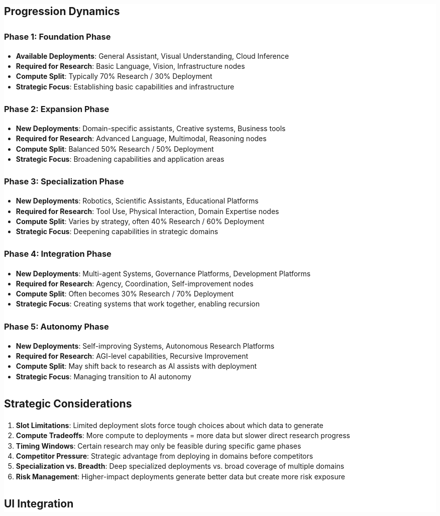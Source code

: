 ## Progression Dynamics

### Phase 1: Foundation Phase

- **Available Deployments**: General Assistant, Visual Understanding, Cloud Inference
- **Required for Research**: Basic Language, Vision, Infrastructure nodes
- **Compute Split**: Typically 70% Research / 30% Deployment
- **Strategic Focus**: Establishing basic capabilities and infrastructure

### Phase 2: Expansion Phase

- **New Deployments**: Domain-specific assistants, Creative systems, Business tools
- **Required for Research**: Advanced Language, Multimodal, Reasoning nodes
- **Compute Split**: Balanced 50% Research / 50% Deployment
- **Strategic Focus**: Broadening capabilities and application areas

### Phase 3: Specialization Phase

- **New Deployments**: Robotics, Scientific Assistants, Educational Platforms
- **Required for Research**: Tool Use, Physical Interaction, Domain Expertise nodes
- **Compute Split**: Varies by strategy, often 40% Research / 60% Deployment
- **Strategic Focus**: Deepening capabilities in strategic domains

### Phase 4: Integration Phase

- **New Deployments**: Multi-agent Systems, Governance Platforms, Development Platforms
- **Required for Research**: Agency, Coordination, Self-improvement nodes
- **Compute Split**: Often becomes 30% Research / 70% Deployment
- **Strategic Focus**: Creating systems that work together, enabling recursion

### Phase 5: Autonomy Phase

- **New Deployments**: Self-improving Systems, Autonomous Research Platforms
- **Required for Research**: AGI-level capabilities, Recursive Improvement
- **Compute Split**: May shift back to research as AI assists with deployment
- **Strategic Focus**: Managing transition to AI autonomy

## Strategic Considerations

1. **Slot Limitations**: Limited deployment slots force tough choices about which data to generate
2. **Compute Tradeoffs**: More compute to deployments = more data but slower direct research progress
3. **Timing Windows**: Certain research may only be feasible during specific game phases
4. **Competitor Pressure**: Strategic advantage from deploying in domains before competitors
5. **Specialization vs. Breadth**: Deep specialized deployments vs. broad coverage of multiple domains
6. **Risk Management**: Higher-impact deployments generate better data but create more risk exposure

## UI Integration

